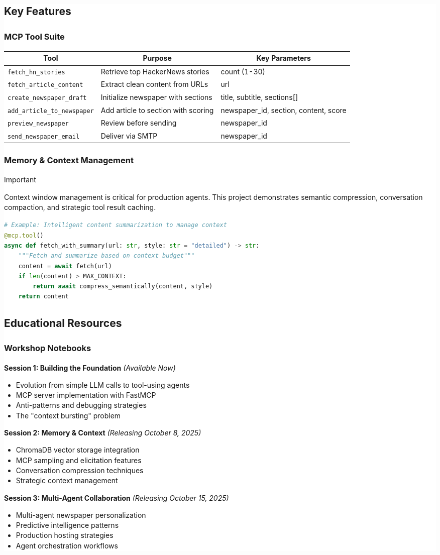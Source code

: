 ## Key Features

### MCP Tool Suite

| Tool | Purpose | Key Parameters |
|------|---------|----------------|
| `fetch_hn_stories` | Retrieve top HackerNews stories | count (1-30) |
| `fetch_article_content` | Extract clean content from URLs | url |
| `create_newspaper_draft` | Initialize newspaper with sections | title, subtitle, sections[] |
| `add_article_to_newspaper` | Add article to section with scoring | newspaper_id, section, content, score |
| `preview_newspaper` | Review before sending | newspaper_id |
| `send_newspaper_email` | Deliver via SMTP | newspaper_id |

### Memory & Context Management

> [!IMPORTANT]
> Context window management is critical for production agents. This project demonstrates semantic compression, conversation compaction, and strategic tool result caching.

```python
# Example: Intelligent content summarization to manage context
@mcp.tool()
async def fetch_with_summary(url: str, style: str = "detailed") -> str:
    """Fetch and summarize based on context budget"""
    content = await fetch(url)
    if len(content) > MAX_CONTEXT:
        return await compress_semantically(content, style)
    return content
```

## Educational Resources

### Workshop Notebooks

**Session 1: Building the Foundation** *(Available Now)*
- Evolution from simple LLM calls to tool-using agents
- MCP server implementation with FastMCP
- Anti-patterns and debugging strategies
- The "context bursting" problem

**Session 2: Memory & Context** *(Releasing October 8, 2025)*
- ChromaDB vector storage integration
- MCP sampling and elicitation features
- Conversation compression techniques
- Strategic context management

**Session 3: Multi-Agent Collaboration** *(Releasing October 15, 2025)*
- Multi-agent newspaper personalization
- Predictive intelligence patterns
- Production hosting strategies
- Agent orchestration workflows
